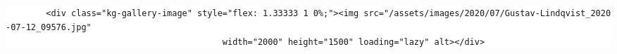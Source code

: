             <div class="kg-gallery-image" style="flex: 1.33333 1 0%;"><img src="/assets/images/2020/07/Gustav-Lindqvist_2020-07-12_09576.jpg"
                                               width="2000" height="1500" loading="lazy" alt></div>